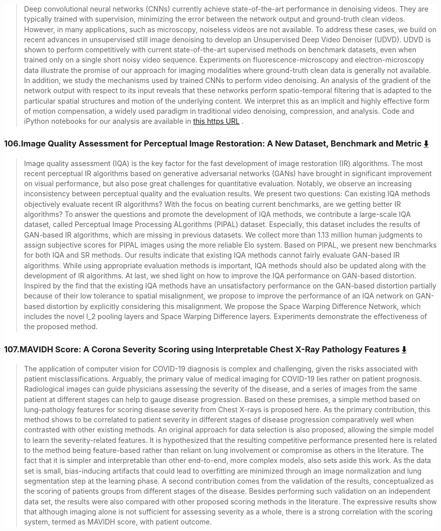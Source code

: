 >  Deep convolutional neural networks (CNNs) currently achieve state-of-the-art performance in denoising videos. They are typically trained with supervision, minimizing the error between the network output and ground-truth clean videos. However, in many applications, such as microscopy, noiseless videos are not available. To address these cases, we build on recent advances in unsupervised still image denoising to develop an Unsupervised Deep Video Denoiser (UDVD). UDVD is shown to perform competitively with current state-of-the-art supervised methods on benchmark datasets, even when trained only on a single short noisy video sequence. Experiments on fluorescence-microscopy and electron-microscopy data illustrate the promise of our approach for imaging modalities where ground-truth clean data is generally not available. In addition, we study the mechanisms used by trained CNNs to perform video denoising. An analysis of the gradient of the network output with respect to its input reveals that these networks perform spatio-temporal filtering that is adapted to the particular spatial structures and motion of the underlying content. We interpret this as an implicit and highly effective form of motion compensation, a widely used paradigm in traditional video denoising, compression, and analysis. Code and iPython notebooks for our analysis are available in <a class="link-external link-https" href="https://sreyas-mohan.github.io/udvd/" rel="external noopener nofollow">this https URL</a> .      
### 106.Image Quality Assessment for Perceptual Image Restoration: A New Dataset, Benchmark and Metric  [ :arrow_down: ](https://arxiv.org/pdf/2011.15002.pdf)
>  Image quality assessment (IQA) is the key factor for the fast development of image restoration (IR) algorithms. The most recent perceptual IR algorithms based on generative adversarial networks (GANs) have brought in significant improvement on visual performance, but also pose great challenges for quantitative evaluation. Notably, we observe an increasing inconsistency between perceptual quality and the evaluation results. We present two questions: Can existing IQA methods objectively evaluate recent IR algorithms? With the focus on beating current benchmarks, are we getting better IR algorithms? To answer the questions and promote the development of IQA methods, we contribute a large-scale IQA dataset, called Perceptual Image Processing ALgorithms (PIPAL) dataset. Especially, this dataset includes the results of GAN-based IR algorithms, which are missing in previous datasets. We collect more than 1.13 million human judgments to assign subjective scores for PIPAL images using the more reliable Elo system. Based on PIPAL, we present new benchmarks for both IQA and SR methods. Our results indicate that existing IQA methods cannot fairly evaluate GAN-based IR algorithms. While using appropriate evaluation methods is important, IQA methods should also be updated along with the development of IR algorithms. At last, we shed light on how to improve the IQA performance on GAN-based distortion. Inspired by the find that the existing IQA methods have an unsatisfactory performance on the GAN-based distortion partially because of their low tolerance to spatial misalignment, we propose to improve the performance of an IQA network on GAN-based distortion by explicitly considering this misalignment. We propose the Space Warping Difference Network, which includes the novel l_2 pooling layers and Space Warping Difference layers. Experiments demonstrate the effectiveness of the proposed method.      
### 107.MAVIDH Score: A Corona Severity Scoring using Interpretable Chest X-Ray Pathology Features  [ :arrow_down: ](https://arxiv.org/pdf/2011.14983.pdf)
>  The application of computer vision for COVID-19 diagnosis is complex and challenging, given the risks associated with patient misclassifications. Arguably, the primary value of medical imaging for COVID-19 lies rather on patient prognosis. Radiological images can guide physicians assessing the severity of the disease, and a series of images from the same patient at different stages can help to gauge disease progression. Based on these premises, a simple method based on lung-pathology features for scoring disease severity from Chest X-rays is proposed here. As the primary contribution, this method shows to be correlated to patient severity in different stages of disease progression comparatively well when contrasted with other existing methods. An original approach for data selection is also proposed, allowing the simple model to learn the severity-related features. It is hypothesized that the resulting competitive performance presented here is related to the method being feature-based rather than reliant on lung involvement or compromise as others in the literature. The fact that it is simpler and interpretable than other end-to-end, more complex models, also sets aside this work. As the data set is small, bias-inducing artifacts that could lead to overfitting are minimized through an image normalization and lung segmentation step at the learning phase. A second contribution comes from the validation of the results, conceptualized as the scoring of patients groups from different stages of the disease. Besides performing such validation on an independent data set, the results were also compared with other proposed scoring methods in the literature. The expressive results show that although imaging alone is not sufficient for assessing severity as a whole, there is a strong correlation with the scoring system, termed as MAVIDH score, with patient outcome.      